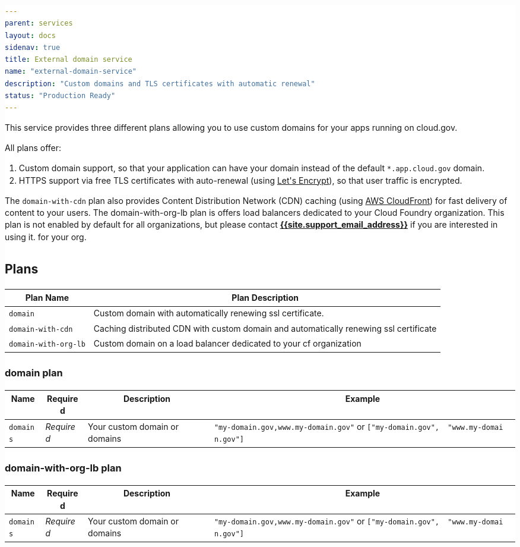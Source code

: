 ```yaml
---
parent: services
layout: docs
sidenav: true
title: External domain service
name: "external-domain-service"
description: "Custom domains and TLS certificates with automatic renewal"
status: "Production Ready"
---
```


This service provides three different plans allowing you to use custom domains for your apps running on cloud.gov.

All plans offer:

1. Custom domain support, so that your application can have your domain instead of the default `*.app.cloud.gov` domain.
1. HTTPS support via free TLS certificates with auto-renewal (using [Let's Encrypt](https://letsencrypt.org/)), so that user traffic is encrypted.

The `domain-with-cdn` plan also provides Content Distribution Network (CDN) caching (using [AWS CloudFront](https://aws.amazon.com/cloudfront/)) for fast delivery of content to your users.
The domain-with-org-lb plan is offers load balancers dedicated to your Cloud Foundry organization. This plan is not enabled by default for all organizations, but please contact [**{{site.support_email_address}}**]({{site.support_email}}) if you are interested in using it.
for your org.

## Plans

Plan Name            | Plan Description                                                                      |
---------------------|---------------------------------------------------------------------------------------|
`domain`             | Custom domain with automatically renewing ssl certificate.                            |
`domain-with-cdn`    | Caching distributed CDN with custom domain and automatically renewing ssl certificate |
`domain-with-org-lb` | Custom domain on a load balancer dedicated to your cf organization                    |

### domain plan

Name      | Required   | Description                   | Example                           |
----------|------------|-------------------------------|-----------------------------------|
`domains` | *Required* | Your custom domain or domains | `"my-domain.gov,www.my-domain.gov"` or `["my-domain.gov",  "www.my-domain.gov"]` |

### domain-with-org-lb plan

Name      | Required   | Description                   | Example                           |
----------|------------|-------------------------------|-----------------------------------|
`domains` | *Required* | Your custom domain or domains | `"my-domain.gov,www.my-domain.gov"` or `["my-domain.gov",  "www.my-domain.gov"]` |
